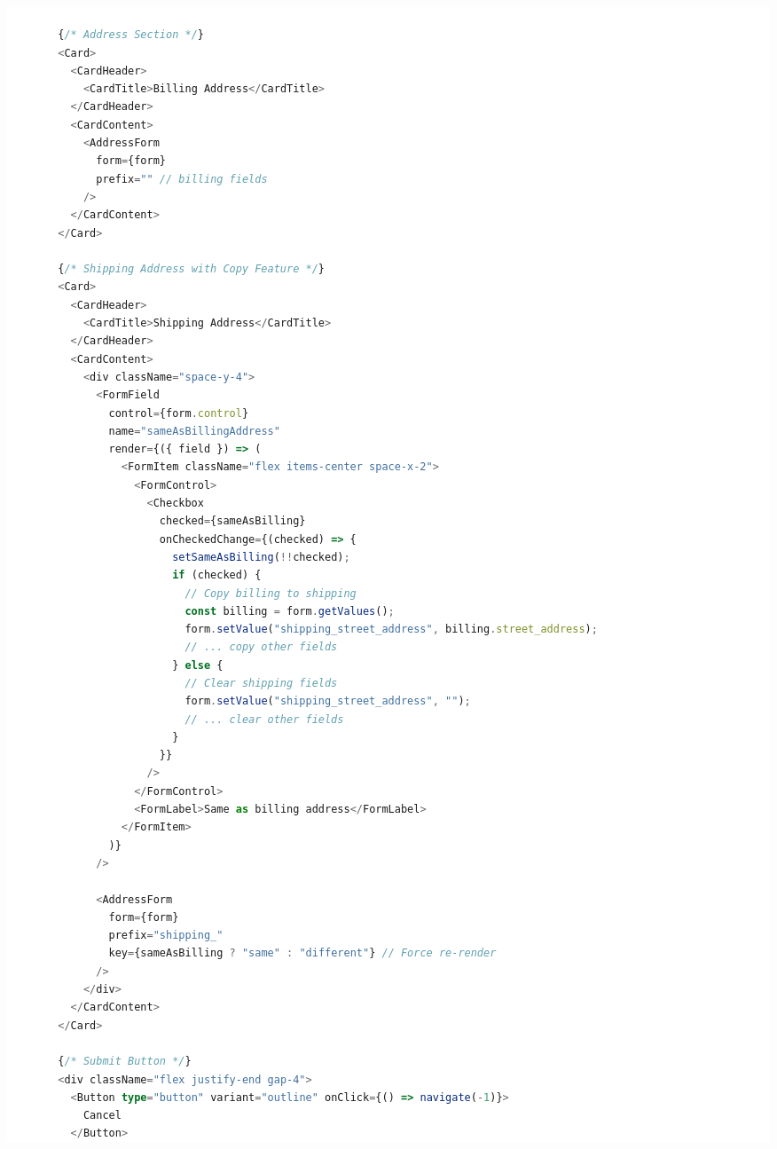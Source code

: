 ```typescript

        {/* Address Section */}
        <Card>
          <CardHeader>
            <CardTitle>Billing Address</CardTitle>
          </CardHeader>
          <CardContent>
            <AddressForm
              form={form}
              prefix="" // billing fields
            />
          </CardContent>
        </Card>

        {/* Shipping Address with Copy Feature */}
        <Card>
          <CardHeader>
            <CardTitle>Shipping Address</CardTitle>
          </CardHeader>
          <CardContent>
            <div className="space-y-4">
              <FormField
                control={form.control}
                name="sameAsBillingAddress"
                render={({ field }) => (
                  <FormItem className="flex items-center space-x-2">
                    <FormControl>
                      <Checkbox
                        checked={sameAsBilling}
                        onCheckedChange={(checked) => {
                          setSameAsBilling(!!checked);
                          if (checked) {
                            // Copy billing to shipping
                            const billing = form.getValues();
                            form.setValue("shipping_street_address", billing.street_address);
                            // ... copy other fields
                          } else {
                            // Clear shipping fields
                            form.setValue("shipping_street_address", "");
                            // ... clear other fields
                          }
                        }}
                      />
                    </FormControl>
                    <FormLabel>Same as billing address</FormLabel>
                  </FormItem>
                )}
              />

              <AddressForm
                form={form}
                prefix="shipping_"
                key={sameAsBilling ? "same" : "different"} // Force re-render
              />
            </div>
          </CardContent>
        </Card>

        {/* Submit Button */}
        <div className="flex justify-end gap-4">
          <Button type="button" variant="outline" onClick={() => navigate(-1)}>
            Cancel
          </Button>
```